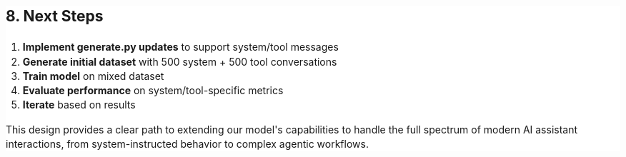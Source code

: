 ## 8. Next Steps

1. **Implement generate.py updates** to support system/tool messages
2. **Generate initial dataset** with 500 system + 500 tool conversations  
3. **Train model** on mixed dataset
4. **Evaluate performance** on system/tool-specific metrics
5. **Iterate** based on results

This design provides a clear path to extending our model's capabilities to handle the full spectrum of modern AI assistant interactions, from system-instructed behavior to complex agentic workflows.